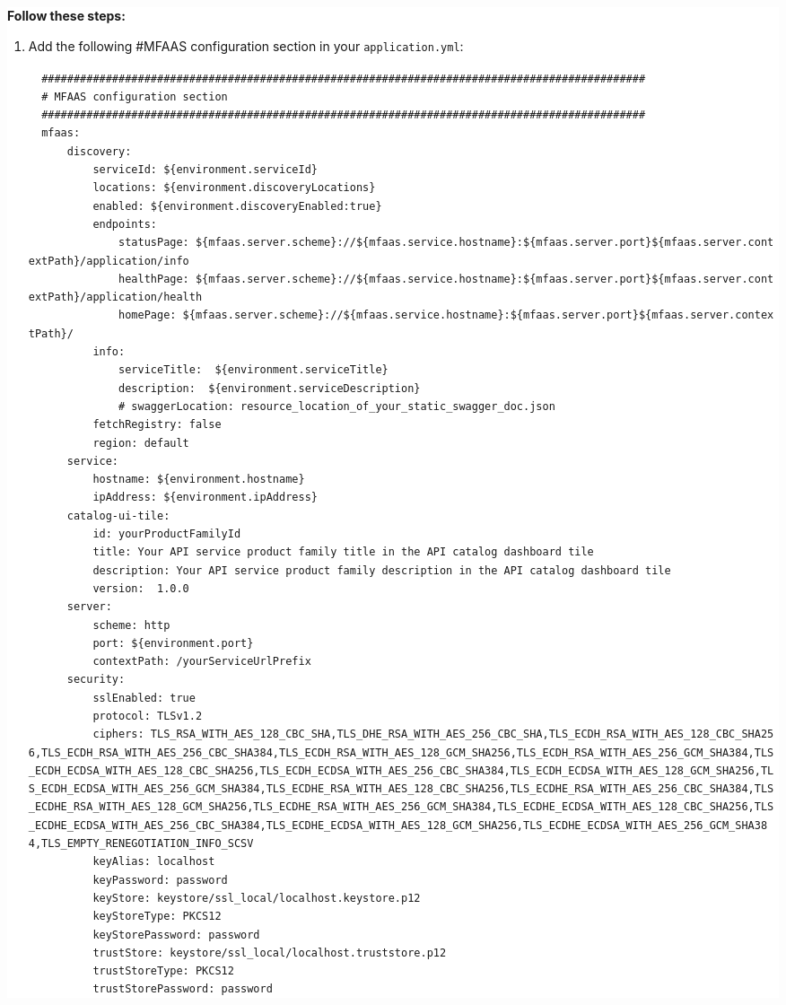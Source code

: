 **Follow these steps:**

1. Add the following #MFAAS configuration section in your `application.yml`:

    ```
      ##############################################################################################
      # MFAAS configuration section
      ##############################################################################################
      mfaas:
          discovery:
              serviceId: ${environment.serviceId}
              locations: ${environment.discoveryLocations}
              enabled: ${environment.discoveryEnabled:true}
              endpoints:
                  statusPage: ${mfaas.server.scheme}://${mfaas.service.hostname}:${mfaas.server.port}${mfaas.server.contextPath}/application/info
                  healthPage: ${mfaas.server.scheme}://${mfaas.service.hostname}:${mfaas.server.port}${mfaas.server.contextPath}/application/health
                  homePage: ${mfaas.server.scheme}://${mfaas.service.hostname}:${mfaas.server.port}${mfaas.server.contextPath}/
              info:
                  serviceTitle:  ${environment.serviceTitle}
                  description:  ${environment.serviceDescription}
                  # swaggerLocation: resource_location_of_your_static_swagger_doc.json
              fetchRegistry: false
              region: default
          service:
              hostname: ${environment.hostname}
              ipAddress: ${environment.ipAddress}
          catalog-ui-tile:
              id: yourProductFamilyId
              title: Your API service product family title in the API catalog dashboard tile
              description: Your API service product family description in the API catalog dashboard tile
              version:  1.0.0
          server:
              scheme: http
              port: ${environment.port}
              contextPath: /yourServiceUrlPrefix
          security:
              sslEnabled: true
              protocol: TLSv1.2
              ciphers: TLS_RSA_WITH_AES_128_CBC_SHA,TLS_DHE_RSA_WITH_AES_256_CBC_SHA,TLS_ECDH_RSA_WITH_AES_128_CBC_SHA256,TLS_ECDH_RSA_WITH_AES_256_CBC_SHA384,TLS_ECDH_RSA_WITH_AES_128_GCM_SHA256,TLS_ECDH_RSA_WITH_AES_256_GCM_SHA384,TLS_ECDH_ECDSA_WITH_AES_128_CBC_SHA256,TLS_ECDH_ECDSA_WITH_AES_256_CBC_SHA384,TLS_ECDH_ECDSA_WITH_AES_128_GCM_SHA256,TLS_ECDH_ECDSA_WITH_AES_256_GCM_SHA384,TLS_ECDHE_RSA_WITH_AES_128_CBC_SHA256,TLS_ECDHE_RSA_WITH_AES_256_CBC_SHA384,TLS_ECDHE_RSA_WITH_AES_128_GCM_SHA256,TLS_ECDHE_RSA_WITH_AES_256_GCM_SHA384,TLS_ECDHE_ECDSA_WITH_AES_128_CBC_SHA256,TLS_ECDHE_ECDSA_WITH_AES_256_CBC_SHA384,TLS_ECDHE_ECDSA_WITH_AES_128_GCM_SHA256,TLS_ECDHE_ECDSA_WITH_AES_256_GCM_SHA384,TLS_EMPTY_RENEGOTIATION_INFO_SCSV
              keyAlias: localhost
              keyPassword: password
              keyStore: keystore/ssl_local/localhost.keystore.p12
              keyStoreType: PKCS12
              keyStorePassword: password
              trustStore: keystore/ssl_local/localhost.truststore.p12
              trustStoreType: PKCS12
              trustStorePassword: password
